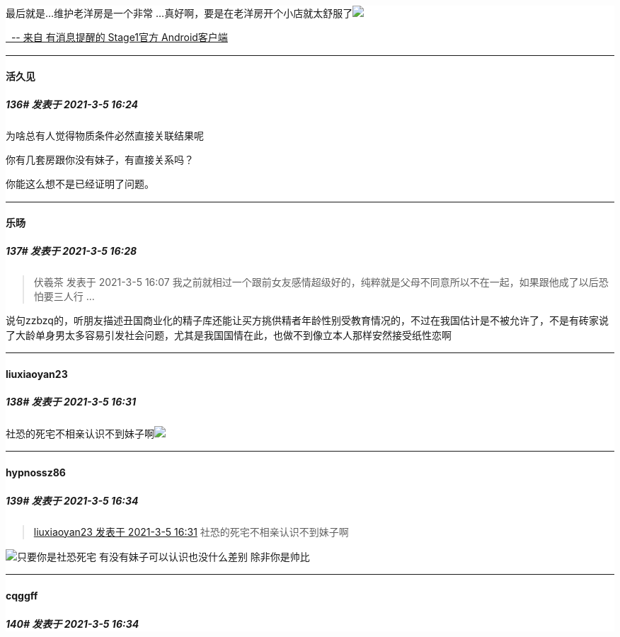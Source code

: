 
最后就是...维护老洋房是一个非常 ...</blockquote>真好啊，要是在老洋房开个小店就太舒服了<img src="https://static.saraba1st.com/image/smiley/face2017/033.png" referrerpolicy="no-referrer">

[  -- 来自 有消息提醒的 Stage1官方 Android客户端](https://www.coolapk.com/apk/140634)


-----

####  活久见  
##### 136#       发表于 2021-3-5 16:24


为啥总有人觉得物质条件必然直接关联结果呢

你有几套房跟你没有妹子，有直接关系吗？


你能这么想不是已经证明了问题。


-----

####  乐旸  
##### 137#       发表于 2021-3-5 16:28


<blockquote>伏羲茶 发表于 2021-3-5 16:07
我之前就相过一个跟前女友感情超级好的，纯粹就是父母不同意所以不在一起，如果跟他成了以后恐怕要三人行 ...</blockquote>
说句zzbzq的，听朋友描述丑国商业化的精子库还能让买方挑供精者年龄性别受教育情况的，不过在我国估计是不被允许了，不是有砖家说了大龄单身男太多容易引发社会问题，尤其是我国国情在此，也做不到像立本人那样安然接受纸性恋啊


-----

####  liuxiaoyan23  
##### 138#       发表于 2021-3-5 16:31


社恐的死宅不相亲认识不到妹子啊<img src="https://static.saraba1st.com/image/smiley/face2017/001.png" referrerpolicy="no-referrer">


-----

####  hypnossz86  
##### 139#       发表于 2021-3-5 16:34


<blockquote><a href="httphttps://bbs.saraba1st.com/2b/forum.php?mod=redirect&amp;goto=findpost&amp;pid=50522650&amp;ptid=1991130" target="_blank">liuxiaoyan23 发表于 2021-3-5 16:31</a>
社恐的死宅不相亲认识不到妹子啊</blockquote>
<img src="https://static.saraba1st.com/image/smiley/face2017/065.png" referrerpolicy="no-referrer">只要你是社恐死宅
有没有妹子可以认识也没什么差别
除非你是帅比


-----

####  cqggff  
##### 140#       发表于 2021-3-5 16:34
